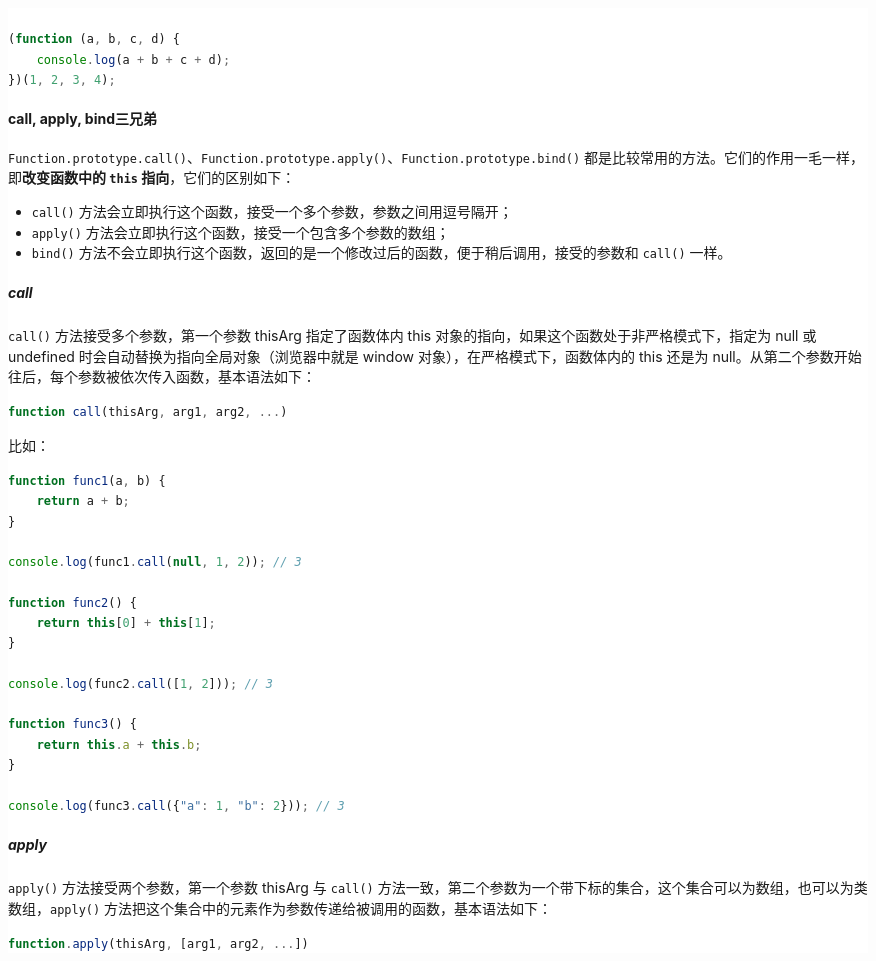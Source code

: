 ```js

(function (a, b, c, d) {
    console.log(a + b + c + d);
})(1, 2, 3, 4);
```



#### call, apply, bind三兄弟

`Function.prototype.call()`、`Function.prototype.apply()`、`Function.prototype.bind()` 都是比较常用的方法。它们的作用一毛一样，即**改变函数中的 `this` 指向**，它们的区别如下：

- `call()` 方法会立即执行这个函数，接受一个多个参数，参数之间用逗号隔开；
- `apply()` 方法会立即执行这个函数，接受一个包含多个参数的数组；
- `bind()` 方法不会立即执行这个函数，返回的是一个修改过后的函数，便于稍后调用，接受的参数和 `call()` 一样。



##### call

`call()` 方法接受多个参数，第一个参数 thisArg 指定了函数体内 this 对象的指向，如果这个函数处于非严格模式下，指定为 null 或 undefined 时会自动替换为指向全局对象（浏览器中就是 window 对象），在严格模式下，函数体内的 this 还是为 null。从第二个参数开始往后，每个参数被依次传入函数，基本语法如下：

```js
function call(thisArg, arg1, arg2, ...)
```

比如：

```js
function func1(a, b) {
    return a + b;
}

console.log(func1.call(null, 1, 2)); // 3

function func2() {
    return this[0] + this[1];
}

console.log(func2.call([1, 2])); // 3

function func3() {
    return this.a + this.b;
}

console.log(func3.call({"a": 1, "b": 2})); // 3
```



##### apply

`apply()` 方法接受两个参数，第一个参数 thisArg 与 `call()` 方法一致，第二个参数为一个带下标的集合，这个集合可以为数组，也可以为类数组，`apply()` 方法把这个集合中的元素作为参数传递给被调用的函数，基本语法如下：

```js
function.apply(thisArg, [arg1, arg2, ...])
```
